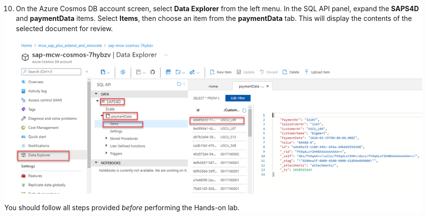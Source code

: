 10. On the Azure Cosmos DB account screen, select **Data Explorer** from the left menu. In the SQL API panel, expand the **SAPS4D** and **paymentData** items. Select **Items**, then choose an item from the **paymentData** tab. This will display the contents of the selected document for review.

    ![The Azure Cosmos DB account screen displays with the Data Explorer item highlighted in the left menu. In the SQL API pane, the SAPS4D database is expanded along with the paymentData collection. The items option is selected beneath the collection. One document is highlighted in the paymentData tab and the screen displays the selected document's content.](media/portal_cosmosdb_paymentdatapreview.png "View document in Cosmos DB")

You should follow all steps provided *before* performing the Hands-on lab.

